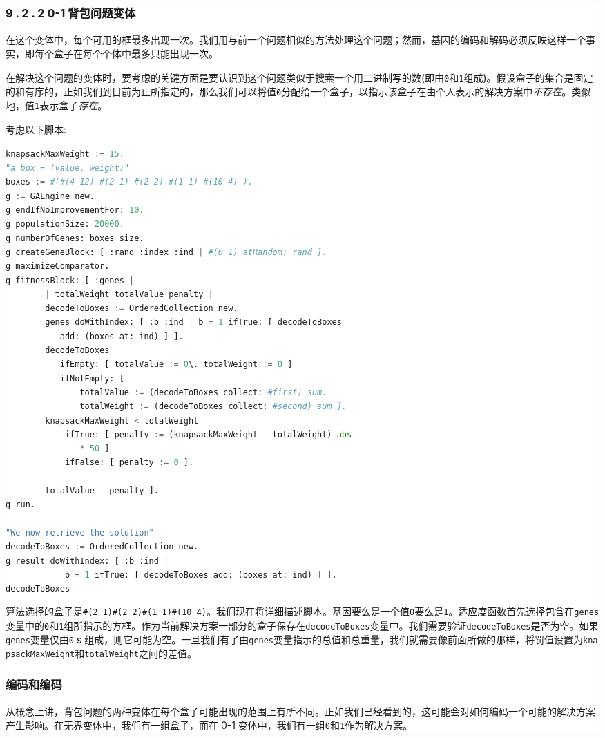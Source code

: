### 9 . 2 . 2 0-1 背包问题变体

在这个变体中，每个可用的框最多出现一次。我们用与前一个问题相似的方法处理这个问题；然而，基因的编码和解码必须反映这样一个事实，即每个盒子在每个个体中最多只能出现一次。

在解决这个问题的变体时，要考虑的关键方面是要认识到这个问题类似于搜索一个用二进制写的数(即由`0`和`1`组成)。假设盒子的集合是固定的和有序的，正如我们到目前为止所指定的，那么我们可以将值`0`分配给一个盒子，以指示该盒子在由个人表示的解决方案中*不存在*。类似地，值`1`表示盒子*存在*。

考虑以下脚本:

```py
knapsackMaxWeight := 15.
"a box = (value, weight)"
boxes := #(#(4 12) #(2 1) #(2 2) #(1 1) #(10 4) ).
g := GAEngine new.
g endIfNoImprovementFor: 10.
g populationSize: 20000.
g numberOfGenes: boxes size.
g createGeneBlock: [ :rand :index :ind | #(0 1) atRandom: rand ].
g maximizeComparator.
g fitnessBlock: [ :genes |
        | totalWeight totalValue penalty |
        decodeToBoxes := OrderedCollection new.
        genes doWithIndex: [ :b :ind | b = 1 ifTrue: [ decodeToBoxes
           add: (boxes at: ind) ] ].
        decodeToBoxes
           ifEmpty: [ totalValue := 0\. totalWeight := 0 ]
           ifNotEmpty: [
               totalValue := (decodeToBoxes collect: #first) sum.
               totalWeight := (decodeToBoxes collect: #second) sum ].
        knapsackMaxWeight < totalWeight
            ifTrue: [ penalty := (knapsackMaxWeight - totalWeight) abs
               * 50 ]
            ifFalse: [ penalty := 0 ].

        totalValue - penalty ].
g run.

"We now retrieve the solution"
decodeToBoxes := OrderedCollection new.
g result doWithIndex: [ :b :ind |
            b = 1 ifTrue: [ decodeToBoxes add: (boxes at: ind) ] ].
decodeToBoxes

```

算法选择的盒子是`#(2 1)#(2 2)#(1 1)#(10 4)`。我们现在将详细描述脚本。基因要么是一个值`0`要么是`1`。适应度函数首先选择包含在`genes`变量中的`0`和`1`组所指示的方框。作为当前解决方案一部分的盒子保存在`decodeToBoxes`变量中。我们需要验证`decodeToBoxes`是否为空。如果`genes`变量仅由`0` s 组成，则它可能为空。一旦我们有了由`genes`变量指示的总值和总重量，我们就需要像前面所做的那样，将罚值设置为`knapsackMaxWeight`和`totalWeight`之间的差值。

### 编码和编码

从概念上讲，背包问题的两种变体在每个盒子可能出现的范围上有所不同。正如我们已经看到的，这可能会对如何编码一个可能的解决方案产生影响。在无界变体中，我们有一组盒子，而在 0-1 变体中，我们有一组`0`和`1`作为解决方案。
